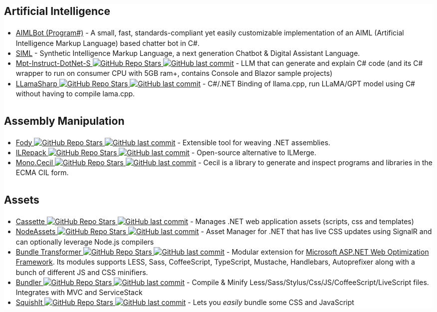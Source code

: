 ## Artificial Intelligence
* [AIMLBot (Program#)](http://aimlbot.sourceforge.net/) - A small, fast, standards-compliant yet easily customizable implementation of an AIML (Artificial Intelligence Markup Language) based chatter bot in C#.
* [SIML](https://simlbot.com/) - Synthetic Intelligence Markup Language, a next generation Chatbot & Digital Assistant Language.
* [Mpt-Instruct-DotNet-S ![GitHub Repo Stars](https://img.shields.io/github/stars/NethermindEth/Mpt-Instruct-DotNet-S) ![GitHub last commit](https://img.shields.io/github/last-commit/NethermindEth/Mpt-Instruct-DotNet-S)](https://github.com/NethermindEth/Mpt-Instruct-DotNet-S) - LLM that can generate and explain C# code (and its C# wrapper to run on consumer CPU with 5GB ram+, contains Console and Blazor sample projects)
* [LLamaSharp ![GitHub Repo Stars](https://img.shields.io/github/stars/SciSharp/LLamaSharp) ![GitHub last commit](https://img.shields.io/github/last-commit/SciSharp/LLamaSharp)](https://github.com/SciSharp/LLamaSharp) - C#/.NET Binding of llama.cpp, run LLaMA/GPT model using C# without having to compile lama.cpp.

## Assembly Manipulation

* [Fody ![GitHub Repo Stars](https://img.shields.io/github/stars/Fody/Fody) ![GitHub last commit](https://img.shields.io/github/last-commit/Fody/Fody)](https://github.com/Fody/Fody) - Extensible tool for weaving .NET assemblies.
* [ILRepack ![GitHub Repo Stars](https://img.shields.io/github/stars/gluck/il-repack) ![GitHub last commit](https://img.shields.io/github/last-commit/gluck/il-repack)](https://github.com/gluck/il-repack) - Open-source alternative to ILMerge.
* [Mono.Cecil ![GitHub Repo Stars](https://img.shields.io/github/stars/jbevain/cecil) ![GitHub last commit](https://img.shields.io/github/last-commit/jbevain/cecil)](https://github.com/jbevain/cecil) - Cecil is a library to generate and inspect programs and libraries in the ECMA CIL form.

## Assets

* [Cassette ![GitHub Repo Stars](https://img.shields.io/github/stars/andrewdavey/cassette) ![GitHub last commit](https://img.shields.io/github/last-commit/andrewdavey/cassette)](https://github.com/andrewdavey/cassette) - Manages .NET web application assets (scripts, css and templates)
* [NodeAssets ![GitHub Repo Stars](https://img.shields.io/github/stars/ajorkowski/NodeAssets) ![GitHub last commit](https://img.shields.io/github/last-commit/ajorkowski/NodeAssets)](https://github.com/ajorkowski/NodeAssets) - Asset Manager for .NET that has live CSS updates using SignalR and can optionally leverage Node.js compilers
* [Bundle Transformer ![GitHub Repo Stars](https://img.shields.io/github/stars/Taritsyn/BundleTransformer) ![GitHub last commit](https://img.shields.io/github/last-commit/Taritsyn/BundleTransformer)](https://github.com/Taritsyn/BundleTransformer) - Modular extension for [Microsoft ASP.NET Web Optimization Framework](https://www.nuget.org/packages/Microsoft.AspNet.Web.Optimization). Its modules supports LESS, Sass, CoffeeScript, TypeScript, Mustache, Handlebars, Autoprefixer along with a bunch of different JS and CSS minifiers.
* [Bundler ![GitHub Repo Stars](https://img.shields.io/github/stars/ServiceStack/Bundler) ![GitHub last commit](https://img.shields.io/github/last-commit/ServiceStack/Bundler)](https://github.com/ServiceStack/Bundler) - Compile & Minify Less/Sass/Stylus/Css/JS/CoffeeScript/LiveScript files. Integrates with MVC and ServiceStack
* [SquishIt ![GitHub Repo Stars](https://img.shields.io/github/stars/jetheredge/SquishIt) ![GitHub last commit](https://img.shields.io/github/last-commit/jetheredge/SquishIt)](https://github.com/jetheredge/SquishIt) - Lets you *easily* bundle some CSS and JavaScript
